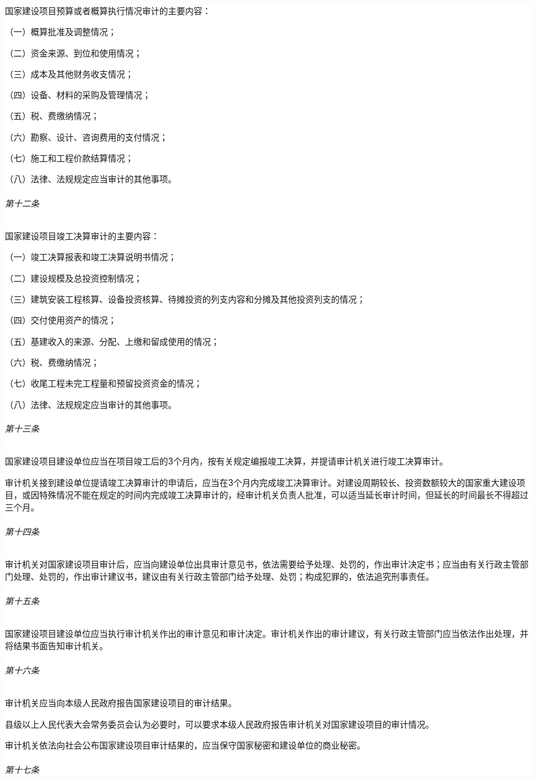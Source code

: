 国家建设项目预算或者概算执行情况审计的主要内容：

（一）概算批准及调整情况；

（二）资金来源、到位和使用情况；

（三）成本及其他财务收支情况；

（四）设备、材料的采购及管理情况；

（五）税、费缴纳情况；

（六）勘察、设计、咨询费用的支付情况；

（七）施工和工程价款结算情况；

（八）法律、法规规定应当审计的其他事项。

###### 第十二条

国家建设项目竣工决算审计的主要内容：

（一）竣工决算报表和竣工决算说明书情况；

（二）建设规模及总投资控制情况；

（三）建筑安装工程核算、设备投资核算、待摊投资的列支内容和分摊及其他投资列支的情况；

（四）交付使用资产的情况；

（五）基建收入的来源、分配、上缴和留成使用的情况；

（六）税、费缴纳情况；

（七）收尾工程未完工程量和预留投资资金的情况；

（八）法律、法规规定应当审计的其他事项。

###### 第十三条

国家建设项目建设单位应当在项目竣工后的3个月内，按有关规定编报竣工决算，并提请审计机关进行竣工决算审计。

审计机关接到建设单位提请竣工决算审计的申请后，应当在3个月内完成竣工决算审计。对建设周期较长、投资数额较大的国家重大建设项目，或因特殊情况不能在规定的时间内完成竣工决算审计的，经审计机关负责人批准，可以适当延长审计时间，但延长的时间最长不得超过三个月。

###### 第十四条

审计机关对国家建设项目审计后，应当向建设单位出具审计意见书，依法需要给予处理、处罚的，作出审计决定书；应当由有关行政主管部门处理、处罚的，作出审计建议书，建议由有关行政主管部门给予处理、处罚；构成犯罪的，依法追究刑事责任。

###### 第十五条

国家建设项目建设单位应当执行审计机关作出的审计意见和审计决定。审计机关作出的审计建议，有关行政主管部门应当依法作出处理，并将结果书面告知审计机关。

###### 第十六条

审计机关应当向本级人民政府报告国家建设项目的审计结果。

县级以上人民代表大会常务委员会认为必要时，可以要求本级人民政府报告审计机关对国家建设项目的审计情况。

审计机关依法向社会公布国家建设项目审计结果的，应当保守国家秘密和建设单位的商业秘密。

###### 第十七条
